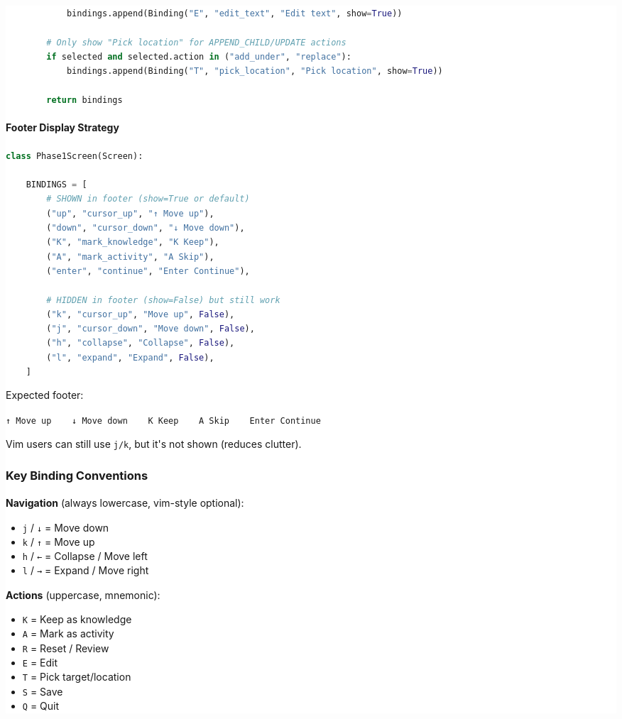 ```python
            bindings.append(Binding("E", "edit_text", "Edit text", show=True))

        # Only show "Pick location" for APPEND_CHILD/UPDATE actions
        if selected and selected.action in ("add_under", "replace"):
            bindings.append(Binding("T", "pick_location", "Pick location", show=True))

        return bindings
```

#### Footer Display Strategy

```python
class Phase1Screen(Screen):

    BINDINGS = [
        # SHOWN in footer (show=True or default)
        ("up", "cursor_up", "↑ Move up"),
        ("down", "cursor_down", "↓ Move down"),
        ("K", "mark_knowledge", "K Keep"),
        ("A", "mark_activity", "A Skip"),
        ("enter", "continue", "Enter Continue"),

        # HIDDEN in footer (show=False) but still work
        ("k", "cursor_up", "Move up", False),
        ("j", "cursor_down", "Move down", False),
        ("h", "collapse", "Collapse", False),
        ("l", "expand", "Expand", False),
    ]
```

Expected footer:

```
↑ Move up    ↓ Move down    K Keep    A Skip    Enter Continue
```

Vim users can still use `j/k`, but it's not shown (reduces clutter).

### Key Binding Conventions

**Navigation** (always lowercase, vim-style optional):

- `j` / `↓` = Move down
- `k` / `↑` = Move up
- `h` / `←` = Collapse / Move left
- `l` / `→` = Expand / Move right

**Actions** (uppercase, mnemonic):

- `K` = Keep as knowledge
- `A` = Mark as activity
- `R` = Reset / Review
- `E` = Edit
- `T` = Pick target/location
- `S` = Save
- `Q` = Quit
